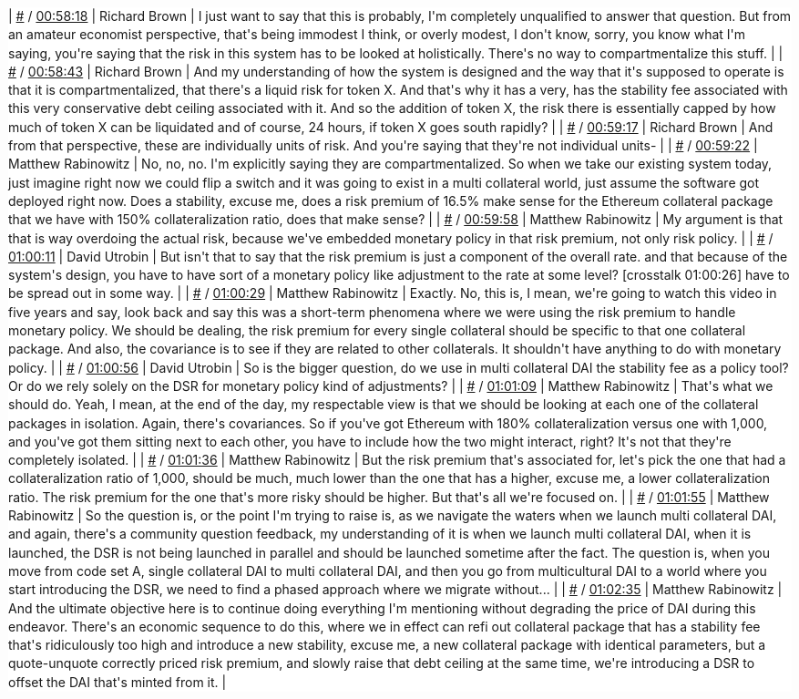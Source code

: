 | [\#](episode-42.md#005818) / [00:58:18](https://www.youtube.com/watch?v=5QDgbgfG8qc&t=00h58m18s) | Richard Brown | I just want to say that this is probably, I'm completely unqualified to answer that question. But from an amateur economist perspective, that's being immodest I think, or overly modest, I don't know, sorry, you know what I'm saying, you're saying that the risk in this system has to be looked at holistically. There's no way to compartmentalize this stuff. |
| [\#](episode-42.md#005843) / [00:58:43](https://www.youtube.com/watch?v=5QDgbgfG8qc&t=00h58m43s) | Richard Brown | And my understanding of how the system is designed and the way that it's supposed to operate is that it is compartmentalized, that there's a liquid risk for token X. And that's why it has a very, has the stability fee associated with this very conservative debt ceiling associated with it. And so the addition of token X, the risk there is essentially capped by how much of token X can be liquidated and of course, 24 hours, if token X goes south rapidly? |
| [\#](episode-42.md#005917) / [00:59:17](https://www.youtube.com/watch?v=5QDgbgfG8qc&t=00h59m17s) | Richard Brown | And from that perspective, these are individually units of risk. And you're saying that they're not individual units- |
| [\#](episode-42.md#005922) / [00:59:22](https://www.youtube.com/watch?v=5QDgbgfG8qc&t=00h59m22s) | Matthew Rabinowitz | No, no, no. I'm explicitly saying they are compartmentalized. So when we take our existing system today, just imagine right now we could flip a switch and it was going to exist in a multi collateral world, just assume the software got deployed right now. Does a stability, excuse me, does a risk premium of 16.5% make sense for the Ethereum collateral package that we have with 150% collateralization ratio, does that make sense? |
| [\#](episode-42.md#005958) / [00:59:58](https://www.youtube.com/watch?v=5QDgbgfG8qc&t=00h59m58s) | Matthew Rabinowitz | My argument is that that is way overdoing the actual risk, because we've embedded monetary policy in that risk premium, not only risk policy. |
| [\#](episode-42.md#010011) / [01:00:11](https://www.youtube.com/watch?v=5QDgbgfG8qc&t=01h00m11s) | David Utrobin | But isn't that to say that the risk premium is just a component of the overall rate. and that because of the system's design, you have to have sort of a monetary policy like adjustment to the rate at some level? \[crosstalk 01:00:26\] have to be spread out in some way. |
| [\#](episode-42.md#010029) / [01:00:29](https://www.youtube.com/watch?v=5QDgbgfG8qc&t=01h00m29s) | Matthew Rabinowitz | Exactly. No, this is, I mean, we're going to watch this video in five years and say, look back and say this was a short-term phenomena where we were using the risk premium to handle monetary policy. We should be dealing, the risk premium for every single collateral should be specific to that one collateral package. And also, the covariance is to see if they are related to other collaterals. It shouldn't have anything to do with monetary policy. |
| [\#](episode-42.md#010056) / [01:00:56](https://www.youtube.com/watch?v=5QDgbgfG8qc&t=01h00m56s) | David Utrobin | So is the bigger question, do we use in multi collateral DAI the stability fee as a policy tool? Or do we rely solely on the DSR for monetary policy kind of adjustments? |
| [\#](episode-42.md#010109) / [01:01:09](https://www.youtube.com/watch?v=5QDgbgfG8qc&t=01h01m09s) | Matthew Rabinowitz | That's what we should do. Yeah, I mean, at the end of the day, my respectable view is that we should be looking at each one of the collateral packages in isolation. Again, there's covariances. So if you've got Ethereum with 180% collateralization versus one with 1,000, and you've got them sitting next to each other, you have to include how the two might interact, right? It's not that they're completely isolated. |
| [\#](episode-42.md#010136) / [01:01:36](https://www.youtube.com/watch?v=5QDgbgfG8qc&t=01h01m36s) | Matthew Rabinowitz | But the risk premium that's associated for, let's pick the one that had a collateralization ratio of 1,000, should be much, much lower than the one that has a higher, excuse me, a lower collateralization ratio. The risk premium for the one that's more risky should be higher. But that's all we're focused on. |
| [\#](episode-42.md#010155) / [01:01:55](https://www.youtube.com/watch?v=5QDgbgfG8qc&t=01h01m55s) | Matthew Rabinowitz | So the question is, or the point I'm trying to raise is, as we navigate the waters when we launch multi collateral DAI, and again, there's a community question feedback, my understanding of it is when we launch multi collateral DAI, when it is launched, the DSR is not being launched in parallel and should be launched sometime after the fact. The question is, when you move from code set A, single collateral DAI to multi collateral DAI, and then you go from multicultural DAI to a world where you start introducing the DSR, we need to find a phased approach where we migrate without... |
| [\#](episode-42.md#010235) / [01:02:35](https://www.youtube.com/watch?v=5QDgbgfG8qc&t=01h02m35s) | Matthew Rabinowitz | And the ultimate objective here is to continue doing everything I'm mentioning without degrading the price of DAI during this endeavor. There's an economic sequence to do this, where we in effect can refi out collateral package that has a stability fee that's ridiculously too high and introduce a new stability, excuse me, a new collateral package with identical parameters, but a quote-unquote correctly priced risk premium, and slowly raise that debt ceiling at the same time, we're introducing a DSR to offset the DAI that's minted from it. |